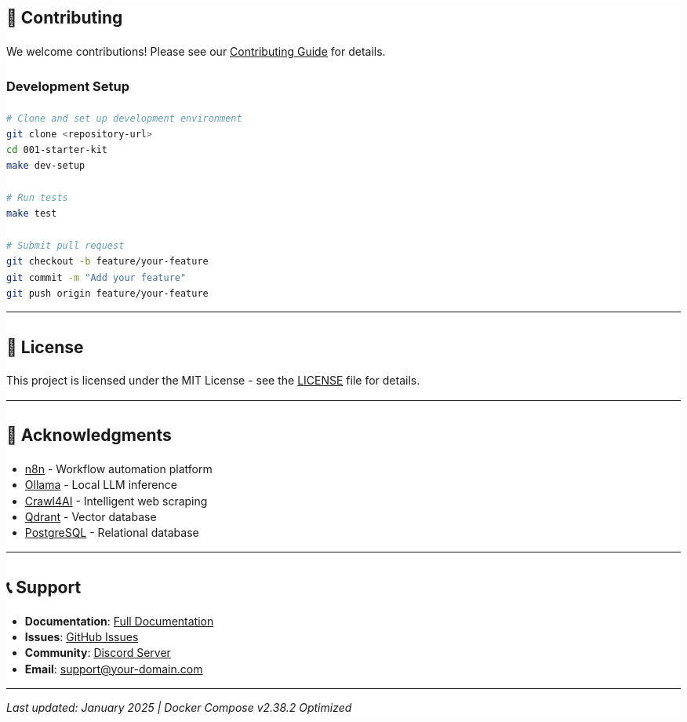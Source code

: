 
## 🤝 Contributing

We welcome contributions! Please see our [Contributing Guide](CONTRIBUTING.md) for details.

### Development Setup

```bash
# Clone and set up development environment
git clone <repository-url>
cd 001-starter-kit
make dev-setup

# Run tests
make test

# Submit pull request
git checkout -b feature/your-feature
git commit -m "Add your feature"
git push origin feature/your-feature
```

---

## 📄 License

This project is licensed under the MIT License - see the [LICENSE](LICENSE) file for details.

---

## 🙏 Acknowledgments

- [n8n](https://n8n.io/) - Workflow automation platform
- [Ollama](https://ollama.ai/) - Local LLM inference
- [Crawl4AI](https://crawl4ai.com/) - Intelligent web scraping
- [Qdrant](https://qdrant.tech/) - Vector database
- [PostgreSQL](https://www.postgresql.org/) - Relational database

---

## 📞 Support

- **Documentation**: [Full Documentation](https://your-docs-site.com)
- **Issues**: [GitHub Issues](https://github.com/your-repo/issues)
- **Community**: [Discord Server](https://discord.gg/your-server)
- **Email**: support@your-domain.com

---

*Last updated: January 2025 | Docker Compose v2.38.2 Optimized* 